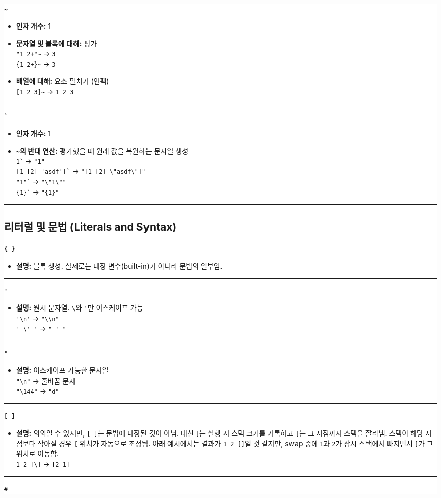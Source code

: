 **`~`**

* **인자 개수:** 1

* **문자열 및 블록에 대해:** 평가 <br/>
  `"1 2+"~` → `3` <br/>
  `{1 2+}~` → `3`

* **배열에 대해:** 요소 펼치기 (언팩) <br/>
  `[1 2 3]~` → `1 2 3`

---

**`` ` ``**

* **인자 개수:** 1

* **`~`의 반대 연산:** 평가했을 때 원래 값을 복원하는 문자열 생성 <br/>
  `` 1` `` → `"1"`  
  `` [1 [2] 'asdf']` `` → `"[1 [2] \"asdf\"]"`  
  `` "1"` `` → `"\"1\""`  
  `` {1}` `` → `"{1}"`

---

## 리터럴 및 문법 (Literals and Syntax)

**`{ }`**

* **설명:** 블록 생성. 실제로는 내장 변수(built-in)가 아니라 문법의 일부임.

---

**`'`**

* **설명:** 원시 문자열. `\`와 `'`만 이스케이프 가능 <br/>
  `'\n'` → `"\\n"` <br/>
  `' \' '` → `" ' "`

---

**`"`**

* **설명:** 이스케이프 가능한 문자열 <br/>
  `"\n"` → 줄바꿈 문자 <br/>
  `"\144"` → `"d"`

---

**`[ ]`**

* **설명:** 의외일 수 있지만, `[ ]`는 문법에 내장된 것이 아님. 대신 `[`는 실행 시 스택 크기를 기록하고 `]`는 그 지점까지 스택을 잘라냄. 스택이 해당 지점보다 작아질 경우 `[` 위치가 자동으로 조정됨. 아래 예시에서는 결과가 `1 2 []`일 것 같지만, swap 중에 `1`과 `2`가 잠시 스택에서 빠지면서 `[`가 그 위치로 이동함. <br/>
  `1 2 [\]` → `[2 1]`

---

**`#`**
